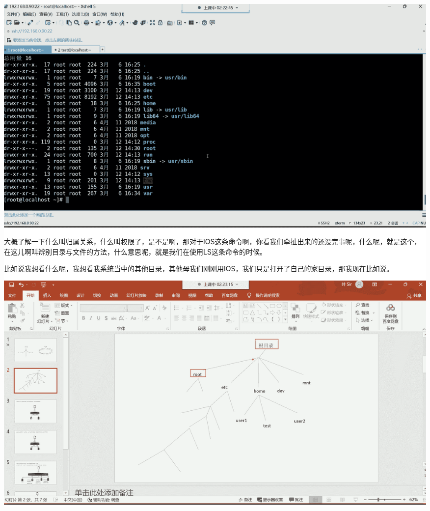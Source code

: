 ![](img/8da5ecec0d59681f216c8cbf1109fc0c_37.png)

大概了解一下什么叫归属关系，什么叫权限了，是不是啊，那对于IOS这条命令啊，你看我们牵扯出来的还没完事呢，什么呢，就是这个，在这儿啊叫辨别目录与文件的方法，什么意思呢，就是我们在使用LS这条命令的时候。

比如说我想看什么呢，我想看我系统当中的其他目录，其他母我们刚刚用IOS，我们只是打开了自己的家目录，那我现在比如说。



![](img/8da5ecec0d59681f216c8cbf1109fc0c_39.png)
